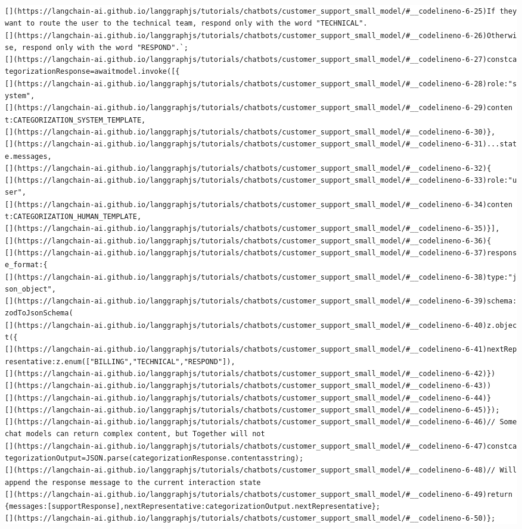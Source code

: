 ```
[](https://langchain-ai.github.io/langgraphjs/tutorials/chatbots/customer_support_small_model/#__codelineno-6-25)If they want to route the user to the technical team, respond only with the word "TECHNICAL".
[](https://langchain-ai.github.io/langgraphjs/tutorials/chatbots/customer_support_small_model/#__codelineno-6-26)Otherwise, respond only with the word "RESPOND".`;
[](https://langchain-ai.github.io/langgraphjs/tutorials/chatbots/customer_support_small_model/#__codelineno-6-27)constcategorizationResponse=awaitmodel.invoke([{
[](https://langchain-ai.github.io/langgraphjs/tutorials/chatbots/customer_support_small_model/#__codelineno-6-28)role:"system",
[](https://langchain-ai.github.io/langgraphjs/tutorials/chatbots/customer_support_small_model/#__codelineno-6-29)content:CATEGORIZATION_SYSTEM_TEMPLATE,
[](https://langchain-ai.github.io/langgraphjs/tutorials/chatbots/customer_support_small_model/#__codelineno-6-30)},
[](https://langchain-ai.github.io/langgraphjs/tutorials/chatbots/customer_support_small_model/#__codelineno-6-31)...state.messages,
[](https://langchain-ai.github.io/langgraphjs/tutorials/chatbots/customer_support_small_model/#__codelineno-6-32){
[](https://langchain-ai.github.io/langgraphjs/tutorials/chatbots/customer_support_small_model/#__codelineno-6-33)role:"user",
[](https://langchain-ai.github.io/langgraphjs/tutorials/chatbots/customer_support_small_model/#__codelineno-6-34)content:CATEGORIZATION_HUMAN_TEMPLATE,
[](https://langchain-ai.github.io/langgraphjs/tutorials/chatbots/customer_support_small_model/#__codelineno-6-35)}],
[](https://langchain-ai.github.io/langgraphjs/tutorials/chatbots/customer_support_small_model/#__codelineno-6-36){
[](https://langchain-ai.github.io/langgraphjs/tutorials/chatbots/customer_support_small_model/#__codelineno-6-37)response_format:{
[](https://langchain-ai.github.io/langgraphjs/tutorials/chatbots/customer_support_small_model/#__codelineno-6-38)type:"json_object",
[](https://langchain-ai.github.io/langgraphjs/tutorials/chatbots/customer_support_small_model/#__codelineno-6-39)schema:zodToJsonSchema(
[](https://langchain-ai.github.io/langgraphjs/tutorials/chatbots/customer_support_small_model/#__codelineno-6-40)z.object({
[](https://langchain-ai.github.io/langgraphjs/tutorials/chatbots/customer_support_small_model/#__codelineno-6-41)nextRepresentative:z.enum(["BILLING","TECHNICAL","RESPOND"]),
[](https://langchain-ai.github.io/langgraphjs/tutorials/chatbots/customer_support_small_model/#__codelineno-6-42)})
[](https://langchain-ai.github.io/langgraphjs/tutorials/chatbots/customer_support_small_model/#__codelineno-6-43))
[](https://langchain-ai.github.io/langgraphjs/tutorials/chatbots/customer_support_small_model/#__codelineno-6-44)}
[](https://langchain-ai.github.io/langgraphjs/tutorials/chatbots/customer_support_small_model/#__codelineno-6-45)});
[](https://langchain-ai.github.io/langgraphjs/tutorials/chatbots/customer_support_small_model/#__codelineno-6-46)// Some chat models can return complex content, but Together will not
[](https://langchain-ai.github.io/langgraphjs/tutorials/chatbots/customer_support_small_model/#__codelineno-6-47)constcategorizationOutput=JSON.parse(categorizationResponse.contentasstring);
[](https://langchain-ai.github.io/langgraphjs/tutorials/chatbots/customer_support_small_model/#__codelineno-6-48)// Will append the response message to the current interaction state
[](https://langchain-ai.github.io/langgraphjs/tutorials/chatbots/customer_support_small_model/#__codelineno-6-49)return{messages:[supportResponse],nextRepresentative:categorizationOutput.nextRepresentative};
[](https://langchain-ai.github.io/langgraphjs/tutorials/chatbots/customer_support_small_model/#__codelineno-6-50)};

```
